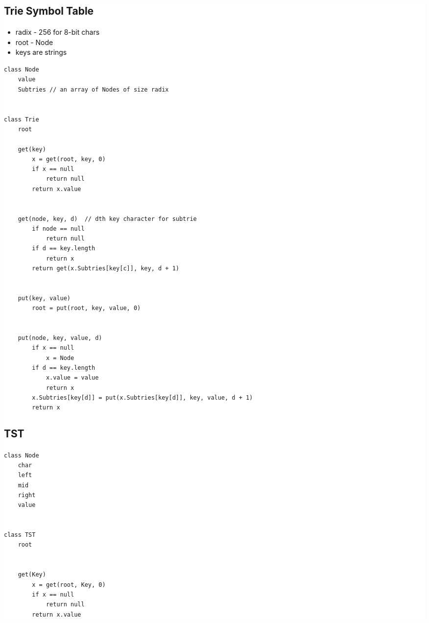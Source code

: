 ## Trie Symbol Table
- radix - 256 for 8-bit chars
- root - Node
- keys are strings
```
class Node
    value
    Subtries // an array of Nodes of size radix


class Trie
    root

    get(key)
        x = get(root, key, 0)
        if x == null
            return null
        return x.value


    get(node, key, d)  // dth key character for subtrie
        if node == null
            return null
        if d == key.length
            return x
        return get(x.Subtries[key[c]], key, d + 1)


    put(key, value)
        root = put(root, key, value, 0)


    put(node, key, value, d)
        if x == null
            x = Node
        if d == key.length
            x.value = value
            return x
        x.Subtries[key[d]] = put(x.Subtries[key[d]], key, value, d + 1)
        return x
```

## TST
```
class Node
    char
    left
    mid
    right
    value


class TST
    root


    get(Key)
        x = get(root, Key, 0)
        if x == null
            return null
        return x.value

```